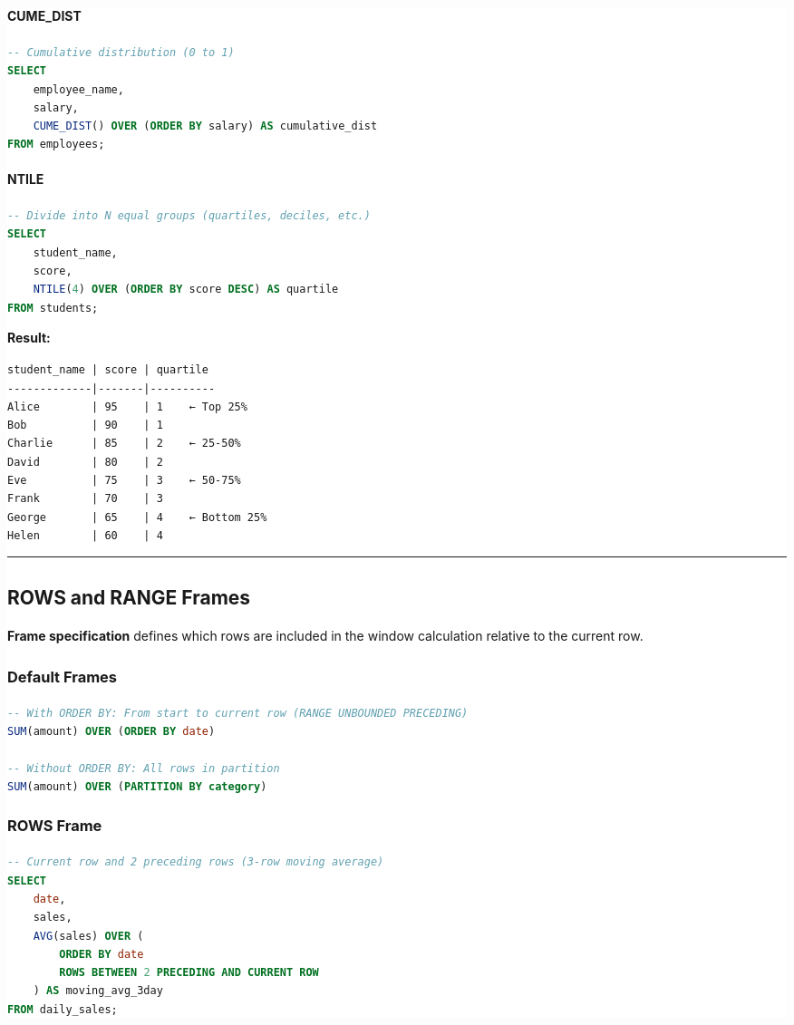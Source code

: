 #### CUME_DIST
```sql
-- Cumulative distribution (0 to 1)
SELECT 
    employee_name,
    salary,
    CUME_DIST() OVER (ORDER BY salary) AS cumulative_dist
FROM employees;
```

#### NTILE
```sql
-- Divide into N equal groups (quartiles, deciles, etc.)
SELECT 
    student_name,
    score,
    NTILE(4) OVER (ORDER BY score DESC) AS quartile
FROM students;
```

**Result:**
```
student_name | score | quartile
-------------|-------|----------
Alice        | 95    | 1    ← Top 25%
Bob          | 90    | 1
Charlie      | 85    | 2    ← 25-50%
David        | 80    | 2
Eve          | 75    | 3    ← 50-75%
Frank        | 70    | 3
George       | 65    | 4    ← Bottom 25%
Helen        | 60    | 4
```

---

## ROWS and RANGE Frames

**Frame specification** defines which rows are included in the window calculation relative to the current row.

### Default Frames
```sql
-- With ORDER BY: From start to current row (RANGE UNBOUNDED PRECEDING)
SUM(amount) OVER (ORDER BY date)

-- Without ORDER BY: All rows in partition
SUM(amount) OVER (PARTITION BY category)
```

### ROWS Frame
```sql
-- Current row and 2 preceding rows (3-row moving average)
SELECT 
    date,
    sales,
    AVG(sales) OVER (
        ORDER BY date
        ROWS BETWEEN 2 PRECEDING AND CURRENT ROW
    ) AS moving_avg_3day
FROM daily_sales;
```
